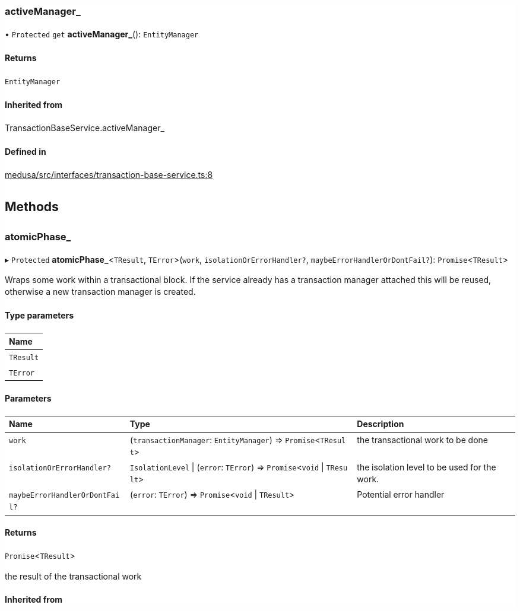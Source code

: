 ### activeManager\_

• `Protected` `get` **activeManager_**(): `EntityManager`

#### Returns

`EntityManager`

#### Inherited from

TransactionBaseService.activeManager\_

#### Defined in

[medusa/src/interfaces/transaction-base-service.ts:8](https://github.com/olivermrbl/medusa/blob/b1229db1c/packages/medusa/src/interfaces/transaction-base-service.ts#L8)

## Methods

### atomicPhase\_

▸ `Protected` **atomicPhase_**<`TResult`, `TError`\>(`work`, `isolationOrErrorHandler?`, `maybeErrorHandlerOrDontFail?`): `Promise`<`TResult`\>

Wraps some work within a transactional block. If the service already has
a transaction manager attached this will be reused, otherwise a new
transaction manager is created.

#### Type parameters

| Name |
| :------ |
| `TResult` |
| `TError` |

#### Parameters

| Name | Type | Description |
| :------ | :------ | :------ |
| `work` | (`transactionManager`: `EntityManager`) => `Promise`<`TResult`\> | the transactional work to be done |
| `isolationOrErrorHandler?` | `IsolationLevel` \| (`error`: `TError`) => `Promise`<`void` \| `TResult`\> | the isolation level to be used for the work. |
| `maybeErrorHandlerOrDontFail?` | (`error`: `TError`) => `Promise`<`void` \| `TResult`\> | Potential error handler |

#### Returns

`Promise`<`TResult`\>

the result of the transactional work

#### Inherited from
